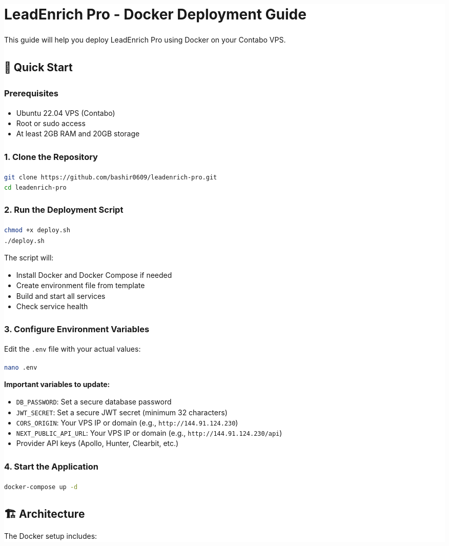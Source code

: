 # LeadEnrich Pro - Docker Deployment Guide

This guide will help you deploy LeadEnrich Pro using Docker on your Contabo VPS.

## 🚀 Quick Start

### Prerequisites
- Ubuntu 22.04 VPS (Contabo)
- Root or sudo access
- At least 2GB RAM and 20GB storage

### 1. Clone the Repository
```bash
git clone https://github.com/bashir0609/leadenrich-pro.git
cd leadenrich-pro
```

### 2. Run the Deployment Script
```bash
chmod +x deploy.sh
./deploy.sh
```

The script will:
- Install Docker and Docker Compose if needed
- Create environment file from template
- Build and start all services
- Check service health

### 3. Configure Environment Variables
Edit the `.env` file with your actual values:

```bash
nano .env
```

**Important variables to update:**
- `DB_PASSWORD`: Set a secure database password
- `JWT_SECRET`: Set a secure JWT secret (minimum 32 characters)
- `CORS_ORIGIN`: Your VPS IP or domain (e.g., `http://144.91.124.230`)
- `NEXT_PUBLIC_API_URL`: Your VPS IP or domain (e.g., `http://144.91.124.230/api`)
- Provider API keys (Apollo, Hunter, Clearbit, etc.)

### 4. Start the Application
```bash
docker-compose up -d
```

## 🏗️ Architecture

The Docker setup includes:
